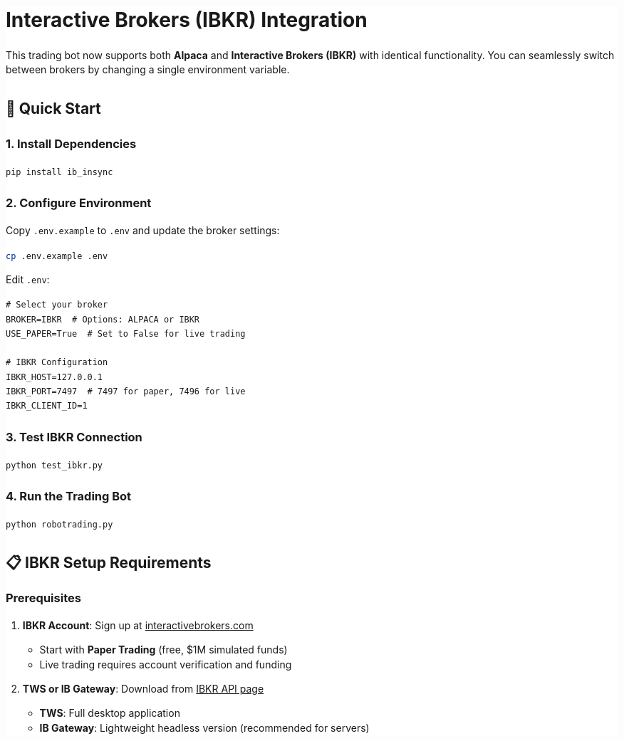 # Interactive Brokers (IBKR) Integration

This trading bot now supports both **Alpaca** and **Interactive Brokers (IBKR)** with identical functionality. You can seamlessly switch between brokers by changing a single environment variable.

## 🚀 Quick Start

### 1. Install Dependencies
```bash
pip install ib_insync
```

### 2. Configure Environment
Copy `.env.example` to `.env` and update the broker settings:
```bash
cp .env.example .env
```

Edit `.env`:
```env
# Select your broker
BROKER=IBKR  # Options: ALPACA or IBKR
USE_PAPER=True  # Set to False for live trading

# IBKR Configuration
IBKR_HOST=127.0.0.1
IBKR_PORT=7497  # 7497 for paper, 7496 for live
IBKR_CLIENT_ID=1
```

### 3. Test IBKR Connection
```bash
python test_ibkr.py
```

### 4. Run the Trading Bot
```bash
python robotrading.py
```

## 📋 IBKR Setup Requirements

### Prerequisites
1. **IBKR Account**: Sign up at [interactivebrokers.com](https://www.interactivebrokers.com)
   - Start with **Paper Trading** (free, $1M simulated funds)
   - Live trading requires account verification and funding

2. **TWS or IB Gateway**: Download from [IBKR API page](https://www.interactivebrokers.com/en/trading/ib-api.php)
   - **TWS**: Full desktop application
   - **IB Gateway**: Lightweight headless version (recommended for servers)
